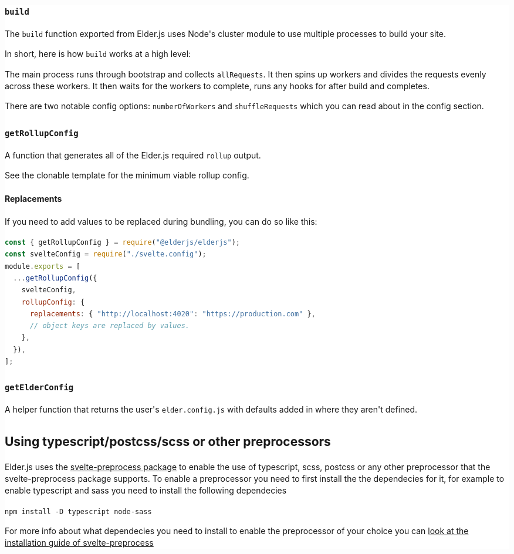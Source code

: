### `build`

The `build` function exported from Elder.js uses Node's cluster module to use multiple processes to build your site.

In short, here is how `build` works at a high level:

The main process runs through bootstrap and collects `allRequests`. It then spins up workers and divides the requests evenly across these workers. It then waits for the workers to complete, runs any hooks for after build and completes.

There are two notable config options: `numberOfWorkers` and `shuffleRequests` which you can read about in the config section.

### `getRollupConfig`

A function that generates all of the Elder.js required `rollup` output.

See the clonable template for the minimum viable rollup config.

#### Replacements

If you need to add values to be replaced during bundling, you can do so like this:

```javascript
const { getRollupConfig } = require("@elderjs/elderjs");
const svelteConfig = require("./svelte.config");
module.exports = [
  ...getRollupConfig({
    svelteConfig,
    rollupConfig: {
      replacements: { "http://localhost:4020": "https://production.com" },
      // object keys are replaced by values.
    },
  }),
];
```

### `getElderConfig`

A helper function that returns the user's `elder.config.js` with defaults added in where they aren't defined.

## Using typescript/postcss/scss or other preprocessors

Elder.js uses the [svelte-preprocess package](https://github.com/sveltejs/svelte-preprocess) to enable the use of typescript, scss, postcss or any other preprocessor that the svelte-preprocess package supports. To enable a preprocessor you need to first install the the dependecies for it, for example to enable typescript and sass you need to install the following dependecies

```
npm install -D typescript node-sass
```

For more info about what dependecies you need to install to enable the preprocessor of your choice you can [look at the installation guide of svelte-preprocess](https://github.com/sveltejs/svelte-preprocess/blob/master/docs/getting-started.md#1-installation)

